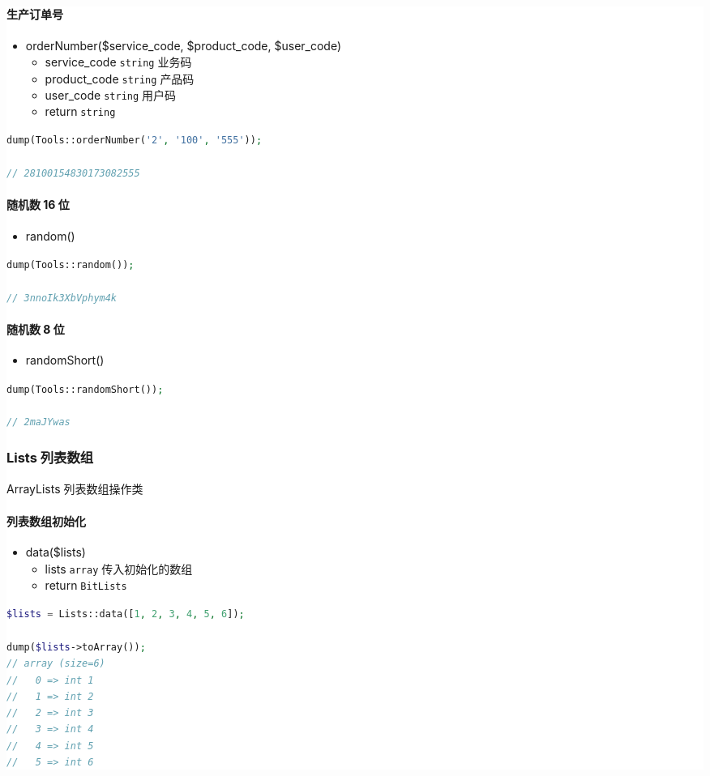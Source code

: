 #### 生产订单号

- orderNumber($service_code, $product_code, $user_code)
  - service_code `string` 业务码
  - product_code `string` 产品码
  - user_code `string` 用户码
  - return `string`

```php
dump(Tools::orderNumber('2', '100', '555'));

// 28100154830173082555
```

#### 随机数 16 位

- random()

```php
dump(Tools::random());

// 3nnoIk3XbVphym4k
```

#### 随机数 8 位

- randomShort()

```php
dump(Tools::randomShort());

// 2maJYwas
```

### Lists 列表数组

ArrayLists 列表数组操作类

#### 列表数组初始化

- data($lists)
  - lists `array` 传入初始化的数组
  - return `BitLists`

```php
$lists = Lists::data([1, 2, 3, 4, 5, 6]);

dump($lists->toArray());
// array (size=6)
//   0 => int 1
//   1 => int 2
//   2 => int 3
//   3 => int 4
//   4 => int 5
//   5 => int 6
```
